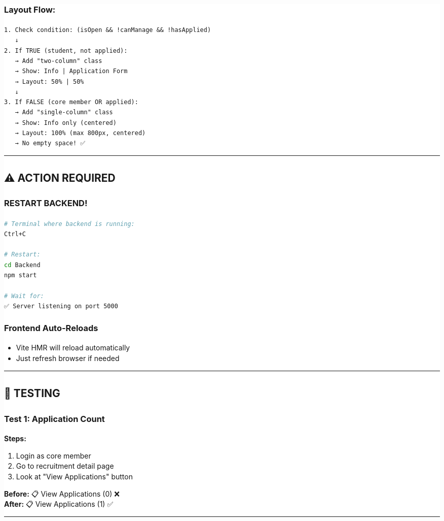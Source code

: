 ### **Layout Flow:**

```
1. Check condition: (isOpen && !canManage && !hasApplied)
   ↓
2. If TRUE (student, not applied):
   → Add "two-column" class
   → Show: Info | Application Form
   → Layout: 50% | 50%
   ↓
3. If FALSE (core member OR applied):
   → Add "single-column" class
   → Show: Info only (centered)
   → Layout: 100% (max 800px, centered)
   → No empty space! ✅
```

---

## ⚠️ ACTION REQUIRED

### **RESTART BACKEND!**

```bash
# Terminal where backend is running:
Ctrl+C

# Restart:
cd Backend
npm start

# Wait for:
✅ Server listening on port 5000
```

### **Frontend Auto-Reloads**
- Vite HMR will reload automatically
- Just refresh browser if needed

---

## 🧪 TESTING

### **Test 1: Application Count**

**Steps:**
1. Login as core member
2. Go to recruitment detail page
3. Look at "View Applications" button

**Before:** 📋 View Applications (0) ❌  
**After:** 📋 View Applications (1) ✅

---